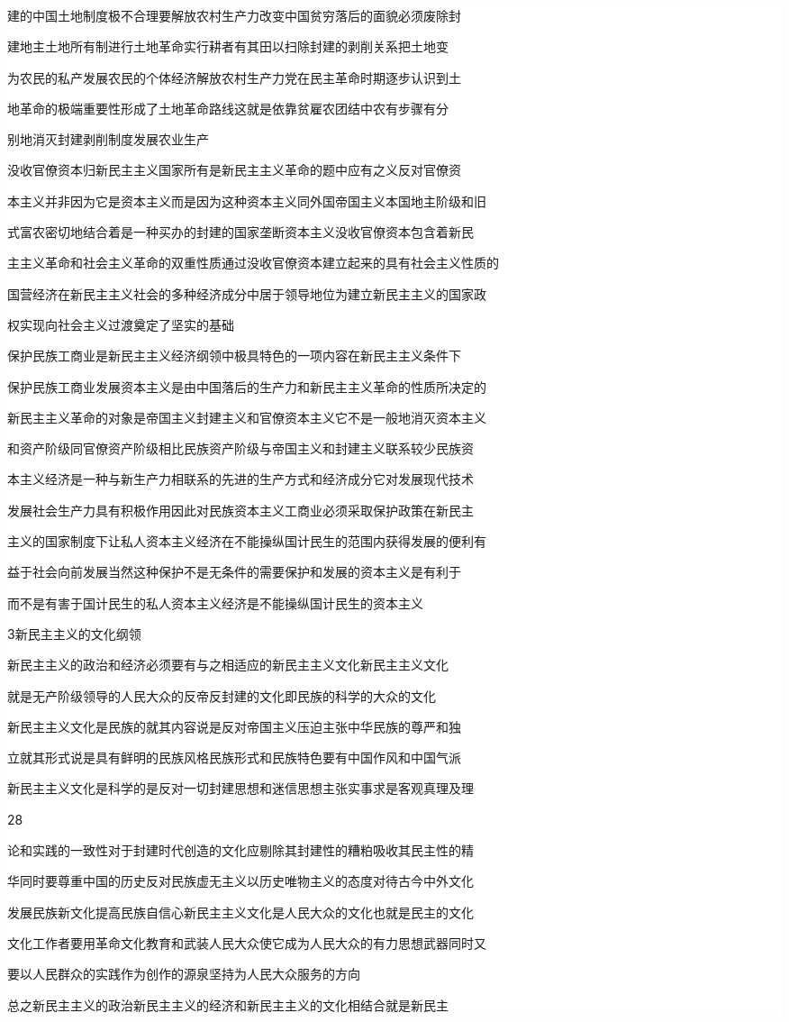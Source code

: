 建的中国土地制度极不合理要解放农村生产力改变中国贫穷落后的面貌必须废除封

建地主土地所有制进行土地革命实行耕者有其田以扫除封建的剥削关系把土地变

为农民的私产发展农民的个体经济解放农村生产力党在民主革命时期逐步认识到土

地革命的极端重要性形成了土地革命路线这就是依靠贫雇农团结中农有步骤有分

别地消灭封建剥削制度发展农业生产

没收官僚资本归新民主主义国家所有是新民主主义革命的题中应有之义反对官僚资

本主义并非因为它是资本主义而是因为这种资本主义同外国帝国主义本国地主阶级和旧

式富农密切地结合着是一种买办的封建的国家垄断资本主义没收官僚资本包含着新民

主主义革命和社会主义革命的双重性质通过没收官僚资本建立起来的具有社会主义性质的

国营经济在新民主主义社会的多种经济成分中居于领导地位为建立新民主主义的国家政

权实现向社会主义过渡奠定了坚实的基础

保护民族工商业是新民主主义经济纲领中极具特色的一项内容在新民主主义条件下

保护民族工商业发展资本主义是由中国落后的生产力和新民主主义革命的性质所决定的

新民主主义革命的对象是帝国主义封建主义和官僚资本主义它不是一般地消灭资本主义

和资产阶级同官僚资产阶级相比民族资产阶级与帝国主义和封建主义联系较少民族资

本主义经济是一种与新生产力相联系的先进的生产方式和经济成分它对发展现代技术

发展社会生产力具有积极作用因此对民族资本主义工商业必须采取保护政策在新民主

主义的国家制度下让私人资本主义经济在不能操纵国计民生的范围内获得发展的便利有

益于社会向前发展当然这种保护不是无条件的需要保护和发展的资本主义是有利于

而不是有害于国计民生的私人资本主义经济是不能操纵国计民生的资本主义

3新民主主义的文化纲领

新民主主义的政治和经济必须要有与之相适应的新民主主义文化新民主主义文化

就是无产阶级领导的人民大众的反帝反封建的文化即民族的科学的大众的文化

新民主主义文化是民族的就其内容说是反对帝国主义压迫主张中华民族的尊严和独

立就其形式说是具有鲜明的民族风格民族形式和民族特色要有中国作风和中国气派

新民主主义文化是科学的是反对一切封建思想和迷信思想主张实事求是客观真理及理

28

论和实践的一致性对于封建时代创造的文化应剔除其封建性的糟粕吸收其民主性的精

华同时要尊重中国的历史反对民族虚无主义以历史唯物主义的态度对待古今中外文化

发展民族新文化提高民族自信心新民主主义文化是人民大众的文化也就是民主的文化

文化工作者要用革命文化教育和武装人民大众使它成为人民大众的有力思想武器同时又

要以人民群众的实践作为创作的源泉坚持为人民大众服务的方向

总之新民主主义的政治新民主主义的经济和新民主主义的文化相结合就是新民主
